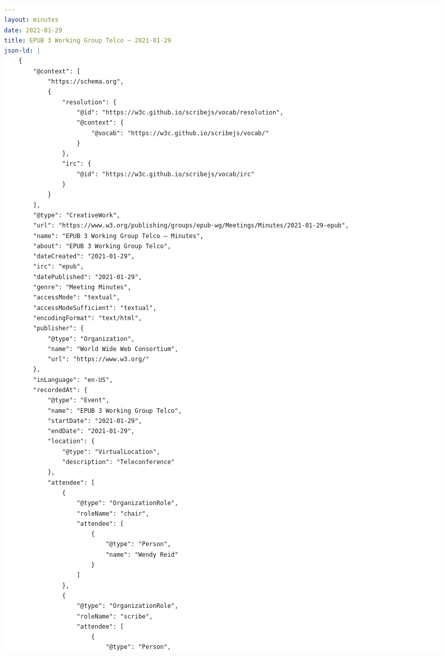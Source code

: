 ```yaml
---
layout: minutes
date: 2021-01-29
title: EPUB 3 Working Group Telco — 2021-01-29
json-ld: |
    {
        "@context": [
            "https://schema.org",
            {
                "resolution": {
                    "@id": "https://w3c.github.io/scribejs/vocab/resolution",
                    "@context": {
                        "@vocab": "https://w3c.github.io/scribejs/vocab/"
                    }
                },
                "irc": {
                    "@id": "https://w3c.github.io/scribejs/vocab/irc"
                }
            }
        ],
        "@type": "CreativeWork",
        "url": "https://www.w3.org/publishing/groups/epub-wg/Meetings/Minutes/2021-01-29-epub",
        "name": "EPUB 3 Working Group Telco — Minutes",
        "about": "EPUB 3 Working Group Telco",
        "dateCreated": "2021-01-29",
        "irc": "epub",
        "datePublished": "2021-01-29",
        "genre": "Meeting Minutes",
        "accessMode": "textual",
        "accessModeSufficient": "textual",
        "encodingFormat": "text/html",
        "publisher": {
            "@type": "Organization",
            "name": "World Wide Web Consortium",
            "url": "https://www.w3.org/"
        },
        "inLanguage": "en-US",
        "recordedAt": {
            "@type": "Event",
            "name": "EPUB 3 Working Group Telco",
            "startDate": "2021-01-29",
            "endDate": "2021-01-29",
            "location": {
                "@type": "VirtualLocation",
                "description": "Teleconference"
            },
            "attendee": [
                {
                    "@type": "OrganizationRole",
                    "roleName": "chair",
                    "attendee": [
                        {
                            "@type": "Person",
                            "name": "Wendy Reid"
                        }
                    ]
                },
                {
                    "@type": "OrganizationRole",
                    "roleName": "scribe",
                    "attendee": [
                        {
                            "@type": "Person",
```